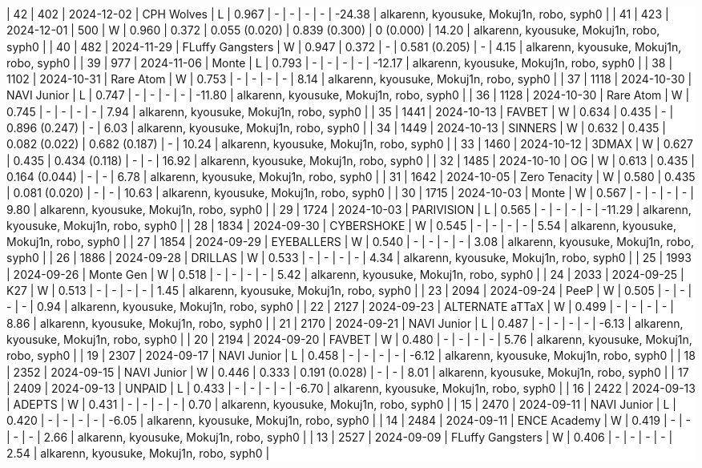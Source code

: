 |           42 |      402 | 2024-12-02 | CPH Wolves        | L   | 0.967      | -            | -                | -                | -         |   -24.38 | alkarenn, kyousuke, Mokuj1n, robo, syph0 |
|           41 |      423 | 2024-12-01 | 500               | W   | 0.960      | 0.372        | 0.055 (0.020)    | 0.839 (0.300)    | 0 (0.000) |    14.20 | alkarenn, kyousuke, Mokuj1n, robo, syph0 |
|           40 |      482 | 2024-11-29 | FLuffy Gangsters  | W   | 0.947      | 0.372        | -                | 0.581 (0.205)    | -         |     4.15 | alkarenn, kyousuke, Mokuj1n, robo, syph0 |
|           39 |      977 | 2024-11-06 | Monte             | L   | 0.793      | -            | -                | -                | -         |   -12.17 | alkarenn, kyousuke, Mokuj1n, robo, syph0 |
|           38 |     1102 | 2024-10-31 | Rare Atom         | W   | 0.753      | -            | -                | -                | -         |     8.14 | alkarenn, kyousuke, Mokuj1n, robo, syph0 |
|           37 |     1118 | 2024-10-30 | NAVI Junior       | L   | 0.747      | -            | -                | -                | -         |   -11.80 | alkarenn, kyousuke, Mokuj1n, robo, syph0 |
|           36 |     1128 | 2024-10-30 | Rare Atom         | W   | 0.745      | -            | -                | -                | -         |     7.94 | alkarenn, kyousuke, Mokuj1n, robo, syph0 |
|           35 |     1441 | 2024-10-13 | FAVBET            | W   | 0.634      | 0.435        | -                | 0.896 (0.247)    | -         |     6.03 | alkarenn, kyousuke, Mokuj1n, robo, syph0 |
|           34 |     1449 | 2024-10-13 | SINNERS           | W   | 0.632      | 0.435        | 0.082 (0.022)    | 0.682 (0.187)    | -         |    10.24 | alkarenn, kyousuke, Mokuj1n, robo, syph0 |
|           33 |     1460 | 2024-10-12 | 3DMAX             | W   | 0.627      | 0.435        | 0.434 (0.118)    | -                | -         |    16.92 | alkarenn, kyousuke, Mokuj1n, robo, syph0 |
|           32 |     1485 | 2024-10-10 | OG                | W   | 0.613      | 0.435        | 0.164 (0.044)    | -                | -         |     6.78 | alkarenn, kyousuke, Mokuj1n, robo, syph0 |
|           31 |     1642 | 2024-10-05 | Zero Tenacity     | W   | 0.580      | 0.435        | 0.081 (0.020)    | -                | -         |    10.63 | alkarenn, kyousuke, Mokuj1n, robo, syph0 |
|           30 |     1715 | 2024-10-03 | Monte             | W   | 0.567      | -            | -                | -                | -         |     9.80 | alkarenn, kyousuke, Mokuj1n, robo, syph0 |
|           29 |     1724 | 2024-10-03 | PARIVISION        | L   | 0.565      | -            | -                | -                | -         |   -11.29 | alkarenn, kyousuke, Mokuj1n, robo, syph0 |
|           28 |     1834 | 2024-09-30 | CYBERSHOKE        | W   | 0.545      | -            | -                | -                | -         |     5.54 | alkarenn, kyousuke, Mokuj1n, robo, syph0 |
|           27 |     1854 | 2024-09-29 | EYEBALLERS        | W   | 0.540      | -            | -                | -                | -         |     3.08 | alkarenn, kyousuke, Mokuj1n, robo, syph0 |
|           26 |     1886 | 2024-09-28 | DRILLAS           | W   | 0.533      | -            | -                | -                | -         |     4.34 | alkarenn, kyousuke, Mokuj1n, robo, syph0 |
|           25 |     1993 | 2024-09-26 | Monte Gen         | W   | 0.518      | -            | -                | -                | -         |     5.42 | alkarenn, kyousuke, Mokuj1n, robo, syph0 |
|           24 |     2033 | 2024-09-25 | K27               | W   | 0.513      | -            | -                | -                | -         |     1.45 | alkarenn, kyousuke, Mokuj1n, robo, syph0 |
|           23 |     2094 | 2024-09-24 | PeeP              | W   | 0.505      | -            | -                | -                | -         |     0.94 | alkarenn, kyousuke, Mokuj1n, robo, syph0 |
|           22 |     2127 | 2024-09-23 | ALTERNATE aTTaX   | W   | 0.499      | -            | -                | -                | -         |     8.86 | alkarenn, kyousuke, Mokuj1n, robo, syph0 |
|           21 |     2170 | 2024-09-21 | NAVI Junior       | L   | 0.487      | -            | -                | -                | -         |    -6.13 | alkarenn, kyousuke, Mokuj1n, robo, syph0 |
|           20 |     2194 | 2024-09-20 | FAVBET            | W   | 0.480      | -            | -                | -                | -         |     5.76 | alkarenn, kyousuke, Mokuj1n, robo, syph0 |
|           19 |     2307 | 2024-09-17 | NAVI Junior       | L   | 0.458      | -            | -                | -                | -         |    -6.12 | alkarenn, kyousuke, Mokuj1n, robo, syph0 |
|           18 |     2352 | 2024-09-15 | NAVI Junior       | W   | 0.446      | 0.333        | 0.191 (0.028)    | -                | -         |     8.01 | alkarenn, kyousuke, Mokuj1n, robo, syph0 |
|           17 |     2409 | 2024-09-13 | UNPAID            | L   | 0.433      | -            | -                | -                | -         |    -6.70 | alkarenn, kyousuke, Mokuj1n, robo, syph0 |
|           16 |     2422 | 2024-09-13 | ADEPTS            | W   | 0.431      | -            | -                | -                | -         |     0.70 | alkarenn, kyousuke, Mokuj1n, robo, syph0 |
|           15 |     2470 | 2024-09-11 | NAVI Junior       | L   | 0.420      | -            | -                | -                | -         |    -6.05 | alkarenn, kyousuke, Mokuj1n, robo, syph0 |
|           14 |     2484 | 2024-09-11 | ENCE Academy      | W   | 0.419      | -            | -                | -                | -         |     2.66 | alkarenn, kyousuke, Mokuj1n, robo, syph0 |
|           13 |     2527 | 2024-09-09 | FLuffy Gangsters  | W   | 0.406      | -            | -                | -                | -         |     2.54 | alkarenn, kyousuke, Mokuj1n, robo, syph0 |